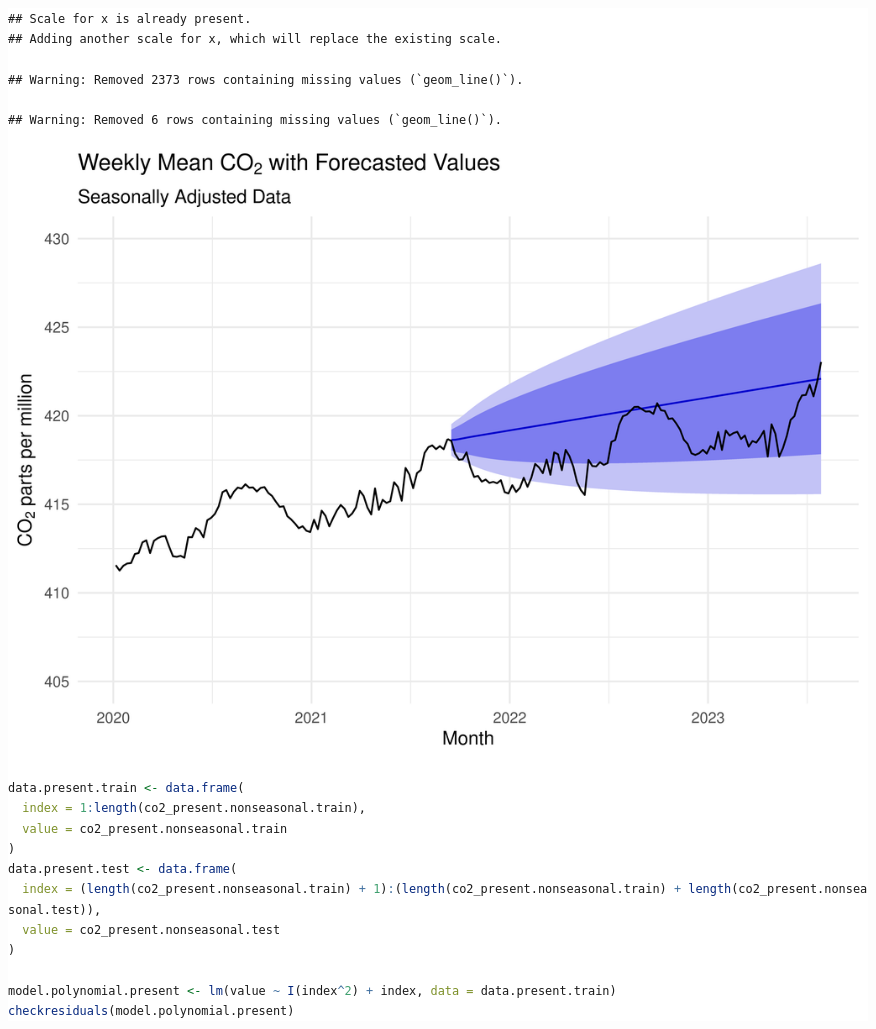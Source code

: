     ## Scale for x is already present.
    ## Adding another scale for x, which will replace the existing scale.

    ## Warning: Removed 2373 rows containing missing values (`geom_line()`).

    ## Warning: Removed 6 rows containing missing values (`geom_line()`).

![](report_files/figure-gfm/compare%20NSA%20model%20to%20realized%20data-1.png)

``` r
data.present.train <- data.frame(
  index = 1:length(co2_present.nonseasonal.train),
  value = co2_present.nonseasonal.train
)
data.present.test <- data.frame(
  index = (length(co2_present.nonseasonal.train) + 1):(length(co2_present.nonseasonal.train) + length(co2_present.nonseasonal.test)),
  value = co2_present.nonseasonal.test
)

model.polynomial.present <- lm(value ~ I(index^2) + index, data = data.present.train)
checkresiduals(model.polynomial.present)
```
